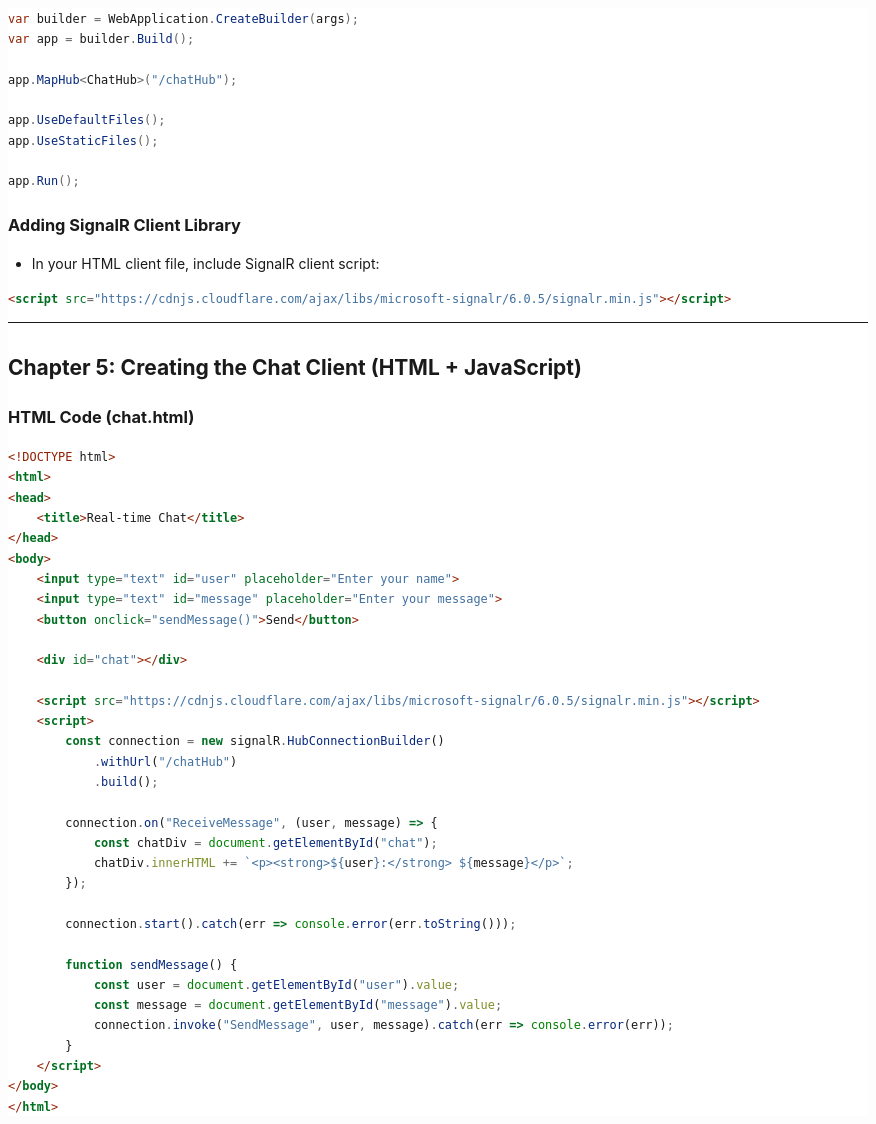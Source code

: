 ```csharp
var builder = WebApplication.CreateBuilder(args);
var app = builder.Build();

app.MapHub<ChatHub>("/chatHub");

app.UseDefaultFiles();
app.UseStaticFiles();

app.Run();
```

### Adding SignalR Client Library

* In your HTML client file, include SignalR client script:

```html
<script src="https://cdnjs.cloudflare.com/ajax/libs/microsoft-signalr/6.0.5/signalr.min.js"></script>
```

---

## Chapter 5: Creating the Chat Client (HTML + JavaScript)

### HTML Code (chat.html)

```html
<!DOCTYPE html>
<html>
<head>
    <title>Real-time Chat</title>
</head>
<body>
    <input type="text" id="user" placeholder="Enter your name">
    <input type="text" id="message" placeholder="Enter your message">
    <button onclick="sendMessage()">Send</button>

    <div id="chat"></div>

    <script src="https://cdnjs.cloudflare.com/ajax/libs/microsoft-signalr/6.0.5/signalr.min.js"></script>
    <script>
        const connection = new signalR.HubConnectionBuilder()
            .withUrl("/chatHub")
            .build();

        connection.on("ReceiveMessage", (user, message) => {
            const chatDiv = document.getElementById("chat");
            chatDiv.innerHTML += `<p><strong>${user}:</strong> ${message}</p>`;
        });

        connection.start().catch(err => console.error(err.toString()));

        function sendMessage() {
            const user = document.getElementById("user").value;
            const message = document.getElementById("message").value;
            connection.invoke("SendMessage", user, message).catch(err => console.error(err));
        }
    </script>
</body>
</html>
```
